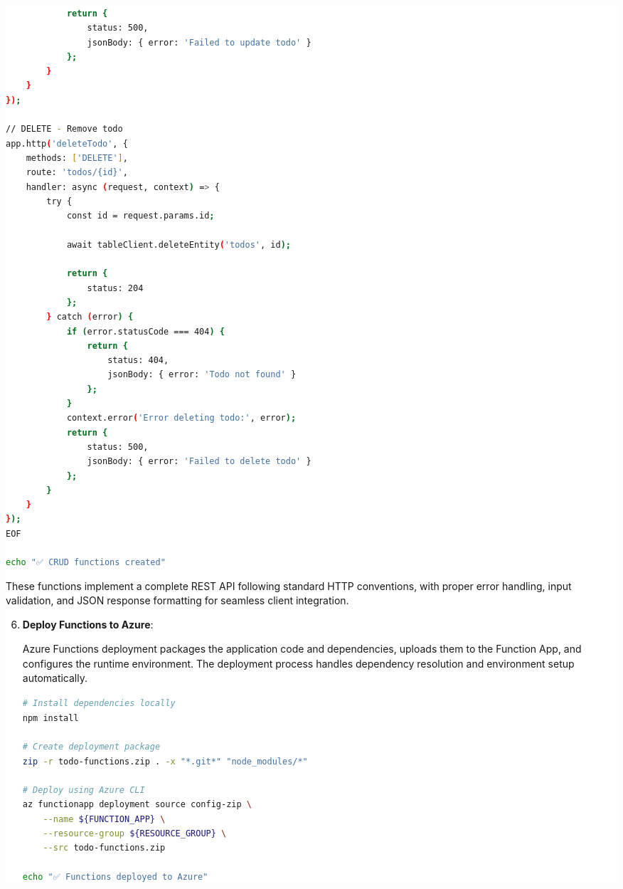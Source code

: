    ```bash
               return { 
                   status: 500, 
                   jsonBody: { error: 'Failed to update todo' } 
               };
           }
       }
   });
   
   // DELETE - Remove todo
   app.http('deleteTodo', {
       methods: ['DELETE'],
       route: 'todos/{id}',
       handler: async (request, context) => {
           try {
               const id = request.params.id;
               
               await tableClient.deleteEntity('todos', id);
               
               return { 
                   status: 204 
               };
           } catch (error) {
               if (error.statusCode === 404) {
                   return { 
                       status: 404, 
                       jsonBody: { error: 'Todo not found' } 
                   };
               }
               context.error('Error deleting todo:', error);
               return { 
                   status: 500, 
                   jsonBody: { error: 'Failed to delete todo' } 
               };
           }
       }
   });
   EOF
   
   echo "✅ CRUD functions created"
   ```

   These functions implement a complete REST API following standard HTTP conventions, with proper error handling, input validation, and JSON response formatting for seamless client integration.

6. **Deploy Functions to Azure**:

   Azure Functions deployment packages the application code and dependencies, uploads them to the Function App, and configures the runtime environment. The deployment process handles dependency resolution and environment setup automatically.

   ```bash
   # Install dependencies locally
   npm install
   
   # Create deployment package
   zip -r todo-functions.zip . -x "*.git*" "node_modules/*"
   
   # Deploy using Azure CLI
   az functionapp deployment source config-zip \
       --name ${FUNCTION_APP} \
       --resource-group ${RESOURCE_GROUP} \
       --src todo-functions.zip
   
   echo "✅ Functions deployed to Azure"
   
   ```